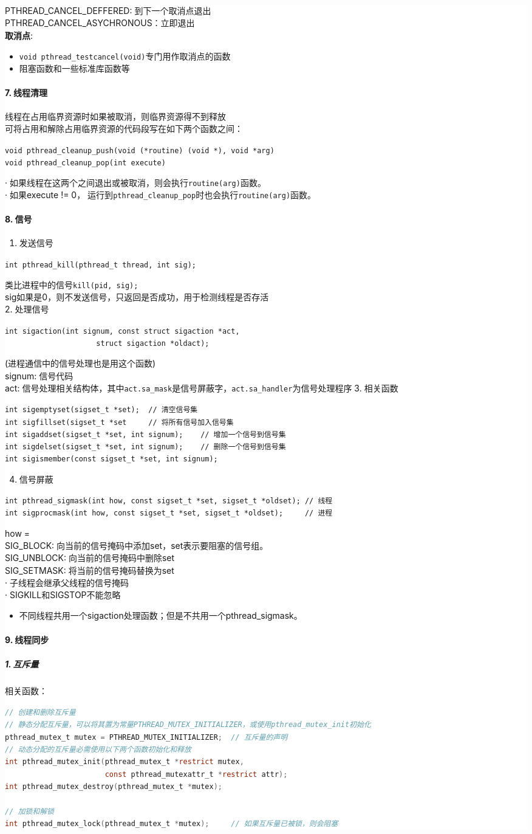 PTHREAD_CANCEL_DEFFERED: 到下一个取消点退出  
PTHREAD_CANCEL_ASYCHRONOUS：立即退出  
**取消点**:  
* `void pthread_testcancel(void)`专门用作取消点的函数  
* 阻塞函数和一些标准库函数等

#### 7. 线程清理
线程在占用临界资源时如果被取消，则临界资源得不到释放  
可将占用和解除占用临界资源的代码段写在如下两个函数之间：
```
void pthread_cleanup_push(void (*routine) (void *), void *arg)
void pthread_cleanup_pop(int execute)
```
· 如果线程在这两个之间退出或被取消，则会执行`routine(arg)`函数。  
· 如果execute != 0， 运行到`pthread_cleanup_pop`时也会执行`routine(arg)`函数。

#### 8. 信号
1. 发送信号
```
int pthread_kill(pthread_t thread, int sig);
```
类比进程中的信号`kill(pid, sig);`  
sig如果是0，则不发送信号，只返回是否成功，用于检测线程是否存活  
2. 处理信号
```
int sigaction(int signum, const struct sigaction *act,
                     struct sigaction *oldact);
```
(进程通信中的信号处理也是用这个函数)  
signum: 信号代码  
act: 信号处理相关结构体，其中`act.sa_mask`是信号屏蔽字，`act.sa_handler`为信号处理程序
3. 相关函数
```
int sigemptyset(sigset_t *set);  // 清空信号集
int sigfillset(sigset_t *set     // 将所有信号加入信号集
int sigaddset(sigset_t *set, int signum);    // 增加一个信号到信号集
int sigdelset(sigset_t *set, int signum);    // 删除一个信号到信号集
int sigismember(const sigset_t *set, int signum);
```
4. 信号屏蔽
```
int pthread_sigmask(int how, const sigset_t *set, sigset_t *oldset); // 线程
int sigprocmask(int how, const sigset_t *set, sigset_t *oldset);     // 进程
```
how =   
SIG_BLOCK:   向当前的信号掩码中添加set，set表示要阻塞的信号组。  
SIG_UNBLOCK: 向当前的信号掩码中删除set  
SIG_SETMASK: 将当前的信号掩码替换为set  
· 子线程会继承父线程的信号掩码  
· SIGKILL和SIGSTOP不能忽略  
* 不同线程共用一个sigaction处理函数；但是不共用一个pthread_sigmask。  

#### 9. 线程同步
##### 1. 互斥量  
相关函数：
```C
// 创建和删除互斥量
// 静态分配互斥量，可以将其置为常量PTHREAD_MUTEX_INITIALIZER，或使用pthread_mutex_init初始化
pthread_mutex_t mutex = PTHREAD_MUTEX_INITIALIZER;  // 互斥量的声明
// 动态分配的互斥量必需使用以下两个函数初始化和释放
int pthread_mutex_init(pthread_mutex_t *restrict mutex,
                       const pthread_mutexattr_t *restrict attr);
int pthread_mutex_destroy(pthread_mutex_t *mutex);

// 加锁和解锁
int pthread_mutex_lock(pthread_mutex_t *mutex);     // 如果互斥量已被锁，则会阻塞
```